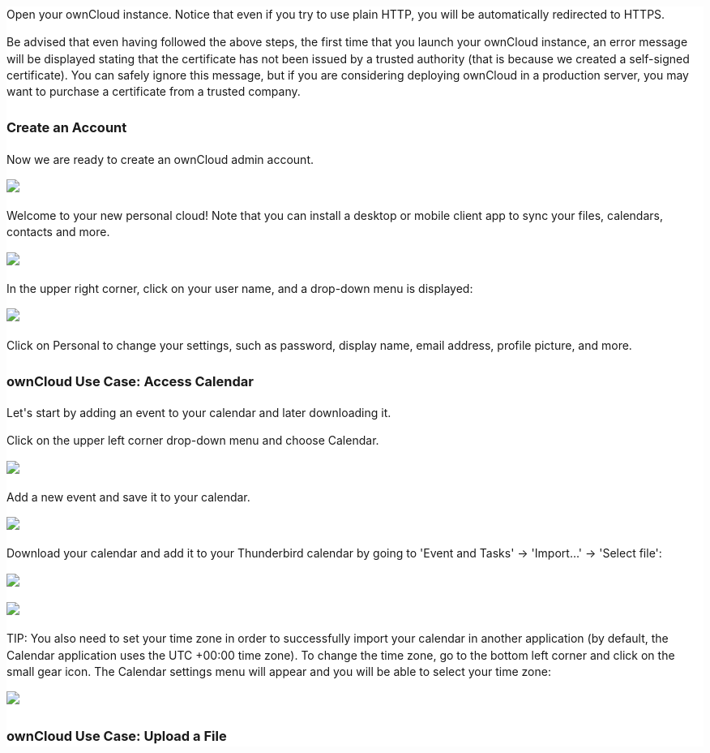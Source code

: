 Open your ownCloud instance. Notice that even if you try to use plain HTTP, you will be automatically redirected to HTTPS.

Be advised that even having followed the above steps, the first time that you launch your ownCloud instance, an error message will be displayed stating that the certificate has not been issued by a trusted authority (that is because we created a self-signed certificate). You can safely ignore this message, but if you are considering deploying ownCloud in a production server, you may want to purchase a certificate from a trusted company.

### Create an Account ###

Now we are ready to create an ownCloud admin account.

![](https://farm6.staticflickr.com/5587/15048366536_430b4fd64e.jpg)

Welcome to your new personal cloud! Note that you can install a desktop or mobile client app to sync your files, calendars, contacts and more.

![](https://farm4.staticflickr.com/3862/15071372425_c391d912f5_z.jpg)

In the upper right corner, click on your user name, and a drop-down menu is displayed:

![](https://farm4.staticflickr.com/3897/15071372355_3de08d2847.jpg)

Click on Personal to change your settings, such as password, display name, email address, profile picture, and more.

### ownCloud Use Case: Access Calendar ###

Let's start by adding an event to your calendar and later downloading it.

Click on the upper left corner drop-down menu and choose Calendar.

![](https://farm4.staticflickr.com/3891/15048366346_7dcc388244.jpg)

Add a new event and save it to your calendar.

![](https://farm4.staticflickr.com/3882/14884818197_f55154fd91_z.jpg)

Download your calendar and add it to your Thunderbird calendar by going to 'Event and Tasks' -> 'Import...' -> 'Select file':

![](https://farm4.staticflickr.com/3840/14884818217_16a53400f0_z.jpg)

![](https://farm4.staticflickr.com/3871/15048366356_a7f98ca63d_z.jpg)

TIP: You also need to set your time zone in order to successfully import your calendar in another application (by default, the Calendar application uses the UTC +00:00 time zone). To change the time zone, go to the bottom left corner and click on the small gear icon. The Calendar settings menu will appear and you will be able to select your time zone:

![](https://farm4.staticflickr.com/3858/14884669029_4e0cd3e366.jpg)

### ownCloud Use Case: Upload a File ###
